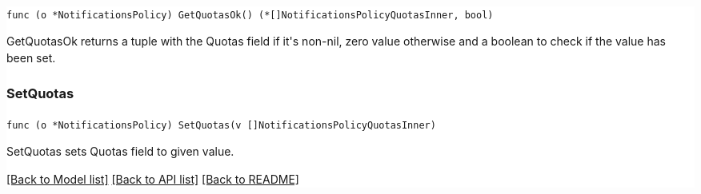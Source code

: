 `func (o *NotificationsPolicy) GetQuotasOk() (*[]NotificationsPolicyQuotasInner, bool)`

GetQuotasOk returns a tuple with the Quotas field if it's non-nil, zero value otherwise
and a boolean to check if the value has been set.

### SetQuotas

`func (o *NotificationsPolicy) SetQuotas(v []NotificationsPolicyQuotasInner)`

SetQuotas sets Quotas field to given value.



[[Back to Model list]](../README.md#documentation-for-models) [[Back to API list]](../README.md#documentation-for-api-endpoints) [[Back to README]](../README.md)


